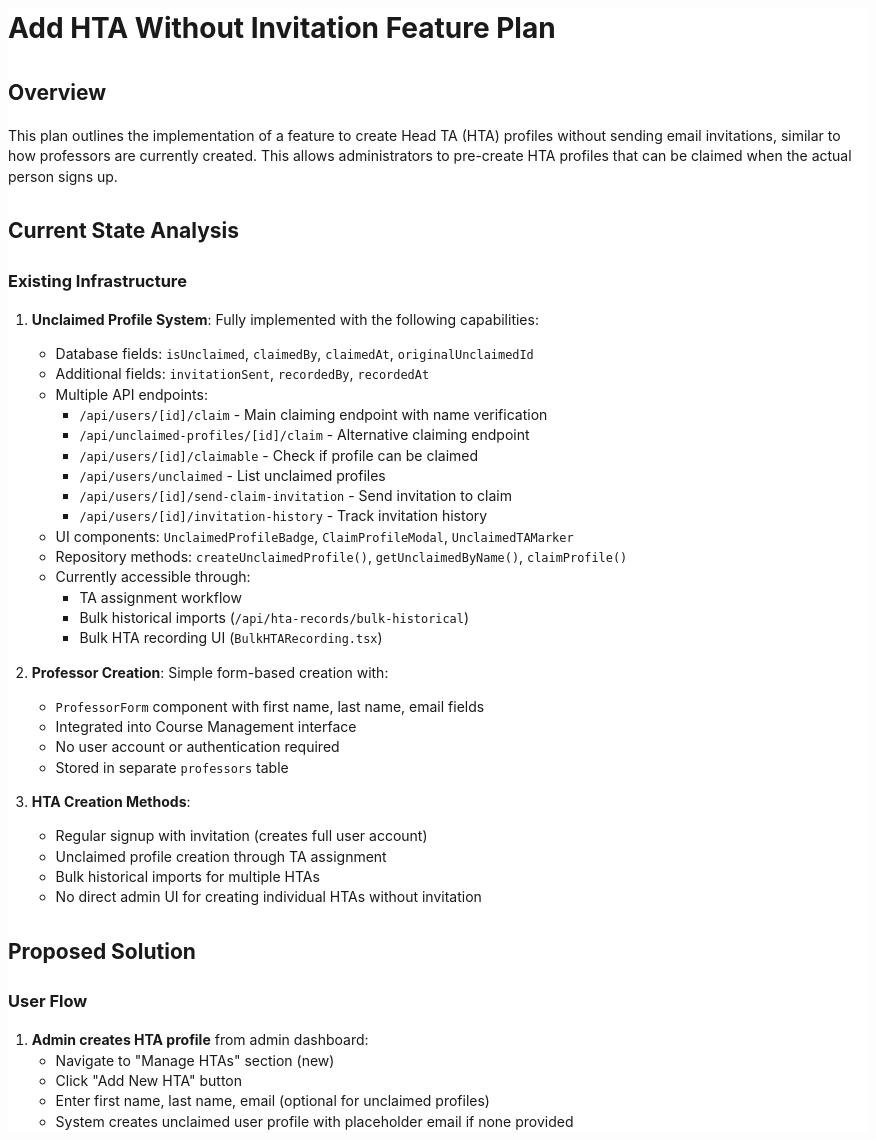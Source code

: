 # Add HTA Without Invitation Feature Plan

## Overview

This plan outlines the implementation of a feature to create Head TA (HTA) profiles without sending email invitations, similar to how professors are currently created. This allows administrators to pre-create HTA profiles that can be claimed when the actual person signs up.

## Current State Analysis

### Existing Infrastructure

1. **Unclaimed Profile System**: Fully implemented with the following capabilities:
   - Database fields: `isUnclaimed`, `claimedBy`, `claimedAt`, `originalUnclaimedId`
   - Additional fields: `invitationSent`, `recordedBy`, `recordedAt`
   - Multiple API endpoints:
     - `/api/users/[id]/claim` - Main claiming endpoint with name verification
     - `/api/unclaimed-profiles/[id]/claim` - Alternative claiming endpoint
     - `/api/users/[id]/claimable` - Check if profile can be claimed
     - `/api/users/unclaimed` - List unclaimed profiles
     - `/api/users/[id]/send-claim-invitation` - Send invitation to claim
     - `/api/users/[id]/invitation-history` - Track invitation history
   - UI components: `UnclaimedProfileBadge`, `ClaimProfileModal`, `UnclaimedTAMarker`
   - Repository methods: `createUnclaimedProfile()`, `getUnclaimedByName()`, `claimProfile()`
   - Currently accessible through:
     - TA assignment workflow
     - Bulk historical imports (`/api/hta-records/bulk-historical`)
     - Bulk HTA recording UI (`BulkHTARecording.tsx`)

2. **Professor Creation**: Simple form-based creation with:
   - `ProfessorForm` component with first name, last name, email fields
   - Integrated into Course Management interface
   - No user account or authentication required
   - Stored in separate `professors` table

3. **HTA Creation Methods**:
   - Regular signup with invitation (creates full user account)
   - Unclaimed profile creation through TA assignment
   - Bulk historical imports for multiple HTAs
   - No direct admin UI for creating individual HTAs without invitation

## Proposed Solution

### User Flow

1. **Admin creates HTA profile** from admin dashboard:
   - Navigate to "Manage HTAs" section (new)
   - Click "Add New HTA" button
   - Enter first name, last name, email (optional for unclaimed profiles)
   - System creates unclaimed user profile with placeholder email if none provided
